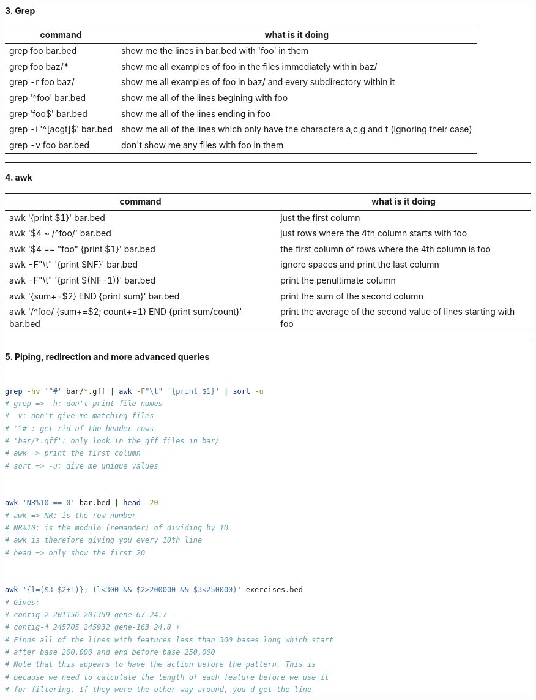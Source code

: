 
**3. Grep**

| command | what is it doing |
| --- | --- |
| grep foo bar.bed | show me the lines in bar.bed with 'foo' in them |
| grep foo baz/* | show me all examples of foo in the files immediately within baz/ |
| grep -r foo baz/ | show me all examples of foo in baz/ and every subdirectory within it |
| grep '^foo' bar.bed | show me all of the lines begining with foo |
| grep 'foo$' bar.bed | show me all of the lines ending in foo |
| grep -i '^[acgt]$' bar.bed | show me all of the lines which only have the characters a,c,g and t (ignoring their case) |
| grep -v foo bar.bed | don't show me any files with foo in them |

---

**4. awk**

| command | what is it doing |
| --- | --- |
| awk '{print $1}' bar.bed | just the first column |
| awk '$4 ~ /^foo/' bar.bed | just rows where the 4th column starts with foo |
| awk '$4 == "foo" {print $1}' bar.bed | the first column of rows where the 4th column is foo |
| awk -F"\t" '{print $NF}' bar.bed | ignore spaces and print the last column |
| awk -F"\t" '{print $(NF-1)}' bar.bed | print the penultimate column |
| awk '{sum+=$2} END {print sum}' bar.bed | print the sum of the second column |
| awk '/^foo/ {sum+=$2; count+=1} END {print sum/count}' bar.bed | print the average of the second value of lines starting with foo |

---

**5. Piping, redirection and more advanced queries**
```bash

grep -hv '^#' bar/*.gff | awk -F"\t" '{print $1}' | sort -u
# grep => -h: don't print file names
# -v: don't give me matching files
# '^#': get rid of the header rows
# 'bar/*.gff': only look in the gff files in bar/
# awk => print the first column
# sort => -u: give me unique values


awk 'NR%10 == 0' bar.bed | head -20
# awk => NR: is the row number
# NR%10: is the modulo (remander) of dividing by 10
# awk is therefore giving you every 10th line
# head => only show the first 20


awk '{l=($3-$2+1)}; (l<300 && $2>200000 && $3<250000)' exercises.bed
# Gives:
# contig-2 201156 201359 gene-67 24.7 -
# contig-4 245705 245932 gene-163 24.8 +
# Finds all of the lines with features less than 300 bases long which start
# after base 200,000 and end before base 250,000
# Note that this appears to have the action before the pattern. This is
# because we need to calculate the length of each feature before we use it
# for filtering. If they were the other way around, you'd get the line
```